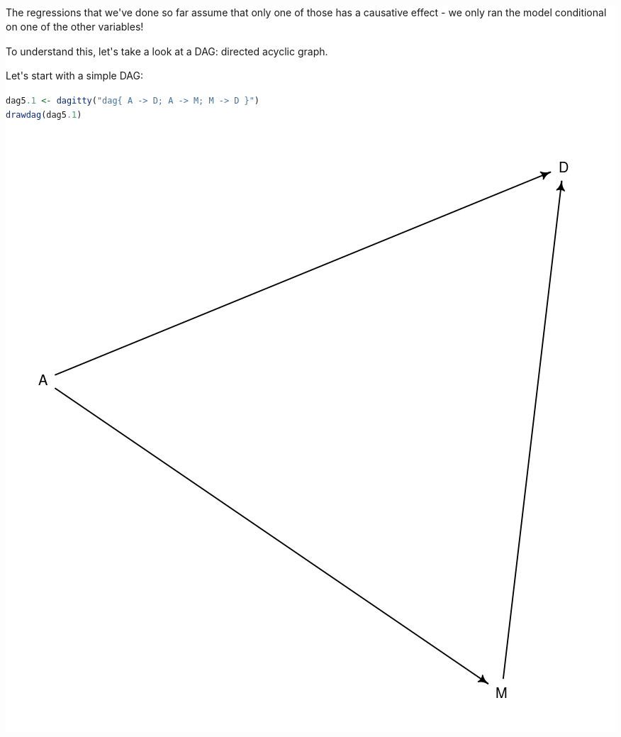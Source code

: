 The regressions that we've done so far assume that only one of those has a causative effect - we only ran the model conditional on one of the other variables!

To understand this, let's take a look at a DAG: directed acyclic graph.

Let's start with a simple DAG:


```R
dag5.1 <- dagitty("dag{ A -> D; A -> M; M -> D }")
drawdag(dag5.1)
```


    
![png](sr-chapter5-output_12_0.png)
    